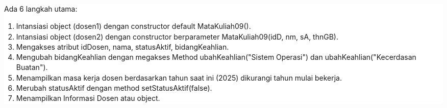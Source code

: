Ada 6 langkah utama:
1. Intansiasi object (dosen1) dengan constructor default MataKuliah09().
2. Intansiasi object (dosen2) dengan constructor berparameter MataKuliah09(idD, nm, sA, thnGB).
3. Mengakses atribut idDosen, nama, statusAktif, bidangKeahlian.
4. Mengubah bidangKeahlian dengan megakses Method ubahKeahlian("Sistem Operasi") dan ubahKeahlian("Kecerdasan Buatan").
5. Menampilkan masa kerja dosen berdasarkan tahun saat ini (2025) dikurangi tahun mulai bekerja.
6. Merubah statusAktif dengan method setStatusAktif(false).
7. Menampilkan Informasi Dosen atau object.








